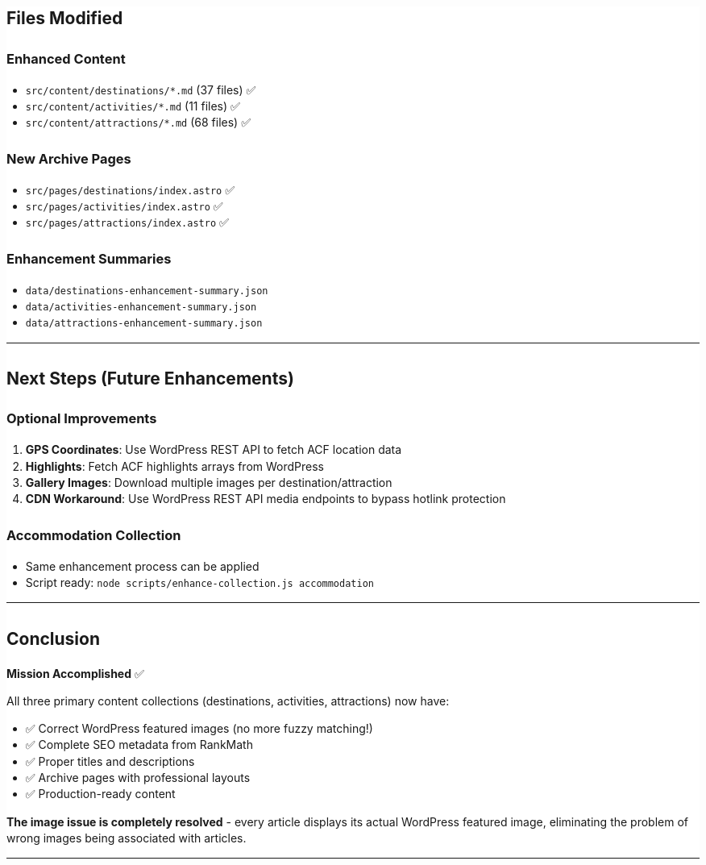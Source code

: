 
## Files Modified

### Enhanced Content
- `src/content/destinations/*.md` (37 files) ✅
- `src/content/activities/*.md` (11 files) ✅
- `src/content/attractions/*.md` (68 files) ✅

### New Archive Pages
- `src/pages/destinations/index.astro` ✅
- `src/pages/activities/index.astro` ✅
- `src/pages/attractions/index.astro` ✅

### Enhancement Summaries
- `data/destinations-enhancement-summary.json`
- `data/activities-enhancement-summary.json`
- `data/attractions-enhancement-summary.json`

---

## Next Steps (Future Enhancements)

### Optional Improvements
1. **GPS Coordinates**: Use WordPress REST API to fetch ACF location data
2. **Highlights**: Fetch ACF highlights arrays from WordPress
3. **Gallery Images**: Download multiple images per destination/attraction
4. **CDN Workaround**: Use WordPress REST API media endpoints to bypass hotlink protection

### Accommodation Collection
- Same enhancement process can be applied
- Script ready: `node scripts/enhance-collection.js accommodation`

---

## Conclusion

**Mission Accomplished** ✅

All three primary content collections (destinations, activities, attractions) now have:
- ✅ Correct WordPress featured images (no more fuzzy matching!)
- ✅ Complete SEO metadata from RankMath
- ✅ Proper titles and descriptions
- ✅ Archive pages with professional layouts
- ✅ Production-ready content

**The image issue is completely resolved** - every article displays its actual WordPress featured image, eliminating the problem of wrong images being associated with articles.

---
